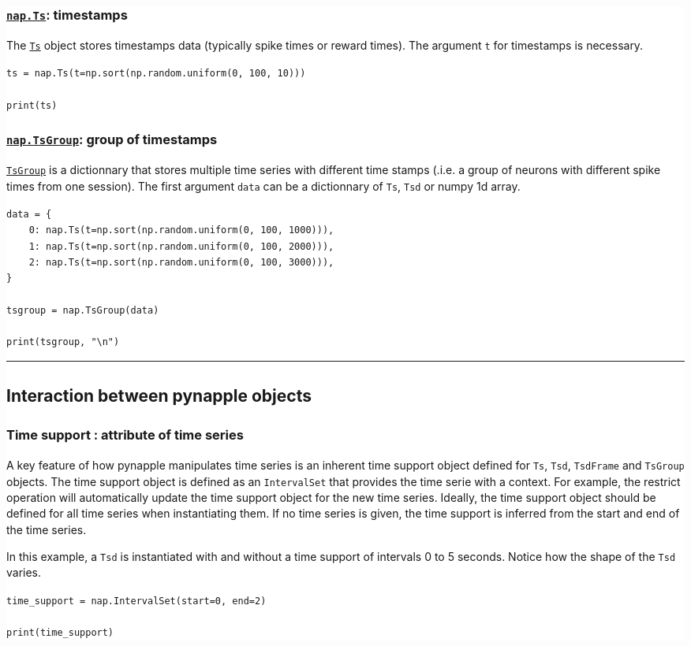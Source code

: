 ### [`nap.Ts`](pynapple.Ts): timestamps

The [`Ts`](pynapple.Ts) object stores timestamps data (typically spike times or reward times). The argument `t` for timestamps is necessary.


```{code-cell} ipython3
ts = nap.Ts(t=np.sort(np.random.uniform(0, 100, 10)))

print(ts)
```

### [`nap.TsGroup`](pynapple.TsGroup): group of timestamps


[`TsGroup`](pynapple.TsGroup) is a dictionnary that stores multiple time series with different time stamps (.i.e. a group of neurons with different spike times from one session). The first argument `data` can be a dictionnary of `Ts`, `Tsd` or numpy 1d array.


```{code-cell} ipython3
data = {
    0: nap.Ts(t=np.sort(np.random.uniform(0, 100, 1000))),
    1: nap.Ts(t=np.sort(np.random.uniform(0, 100, 2000))),
    2: nap.Ts(t=np.sort(np.random.uniform(0, 100, 3000))),
}

tsgroup = nap.TsGroup(data)

print(tsgroup, "\n")
```


***
Interaction between pynapple objects
------------------------------------

### Time support : attribute of time series


A key feature of how pynapple manipulates time series is an inherent time support object defined for `Ts`, `Tsd`, `TsdFrame` and `TsGroup` objects. The time support object is defined as an `IntervalSet` that provides the time serie with a context. For example, the restrict operation will automatically update the time support object for the new time series. Ideally, the time support object should be defined for all time series when instantiating them. If no time series is given, the time support is inferred from the start and end of the time series.

In this example, a `Tsd` is instantiated with and without a time support of intervals 0 to 5 seconds. Notice how the shape of the `Tsd` varies.


```{code-cell} ipython3
time_support = nap.IntervalSet(start=0, end=2)

print(time_support)
```
